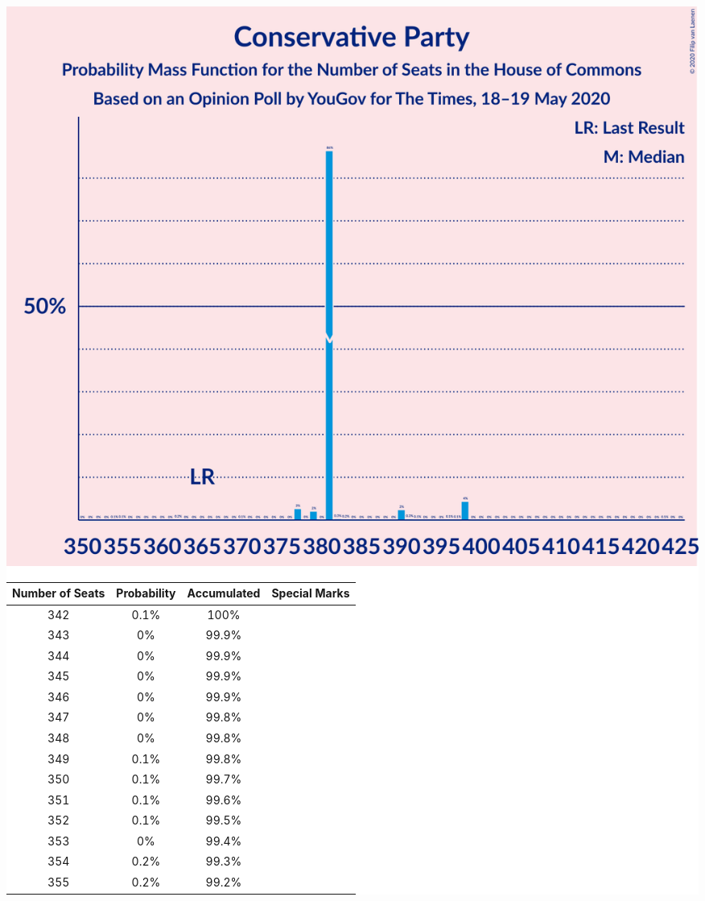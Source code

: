 ![Graph with seats probability mass function not yet produced](2020-05-19-YouGov-seats-pmf-conservativeparty.png "Seats Probability Mass Function")

| Number of Seats | Probability | Accumulated | Special Marks |
|:---------------:|:-----------:|:-----------:|:-------------:|
| 342 | 0.1% | 100% |  |
| 343 | 0% | 99.9% |  |
| 344 | 0% | 99.9% |  |
| 345 | 0% | 99.9% |  |
| 346 | 0% | 99.9% |  |
| 347 | 0% | 99.8% |  |
| 348 | 0% | 99.8% |  |
| 349 | 0.1% | 99.8% |  |
| 350 | 0.1% | 99.7% |  |
| 351 | 0.1% | 99.6% |  |
| 352 | 0.1% | 99.5% |  |
| 353 | 0% | 99.4% |  |
| 354 | 0.2% | 99.3% |  |
| 355 | 0.2% | 99.2% |  |